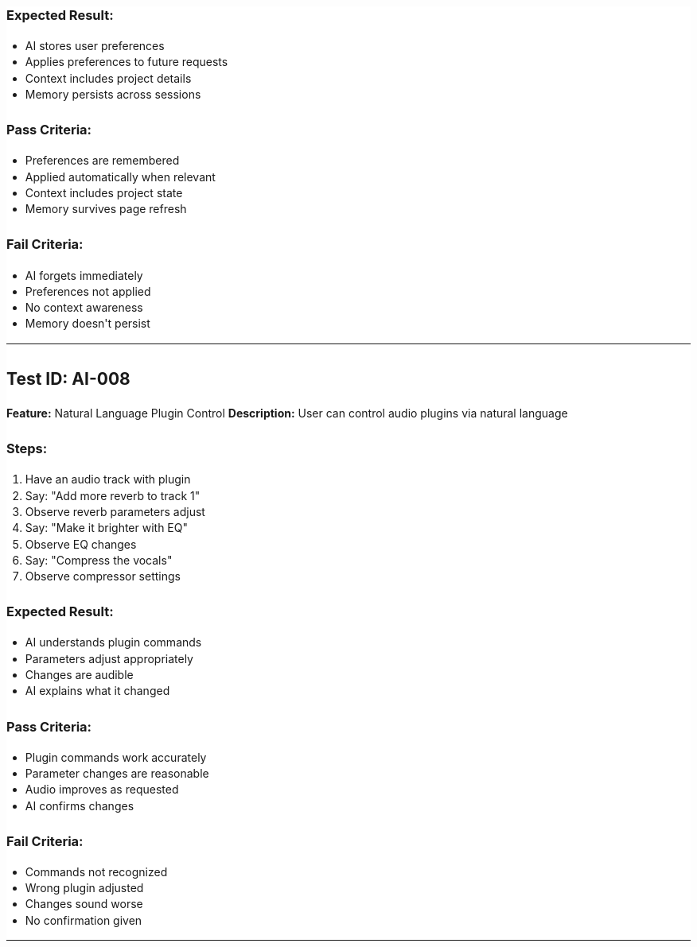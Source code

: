 ### Expected Result:
- AI stores user preferences
- Applies preferences to future requests
- Context includes project details
- Memory persists across sessions

### Pass Criteria:
- Preferences are remembered
- Applied automatically when relevant
- Context includes project state
- Memory survives page refresh

### Fail Criteria:
- AI forgets immediately
- Preferences not applied
- No context awareness
- Memory doesn't persist

---

## Test ID: AI-008
**Feature:** Natural Language Plugin Control
**Description:** User can control audio plugins via natural language

### Steps:
1. Have an audio track with plugin
2. Say: "Add more reverb to track 1"
3. Observe reverb parameters adjust
4. Say: "Make it brighter with EQ"
5. Observe EQ changes
6. Say: "Compress the vocals"
7. Observe compressor settings

### Expected Result:
- AI understands plugin commands
- Parameters adjust appropriately
- Changes are audible
- AI explains what it changed

### Pass Criteria:
- Plugin commands work accurately
- Parameter changes are reasonable
- Audio improves as requested
- AI confirms changes

### Fail Criteria:
- Commands not recognized
- Wrong plugin adjusted
- Changes sound worse
- No confirmation given

---